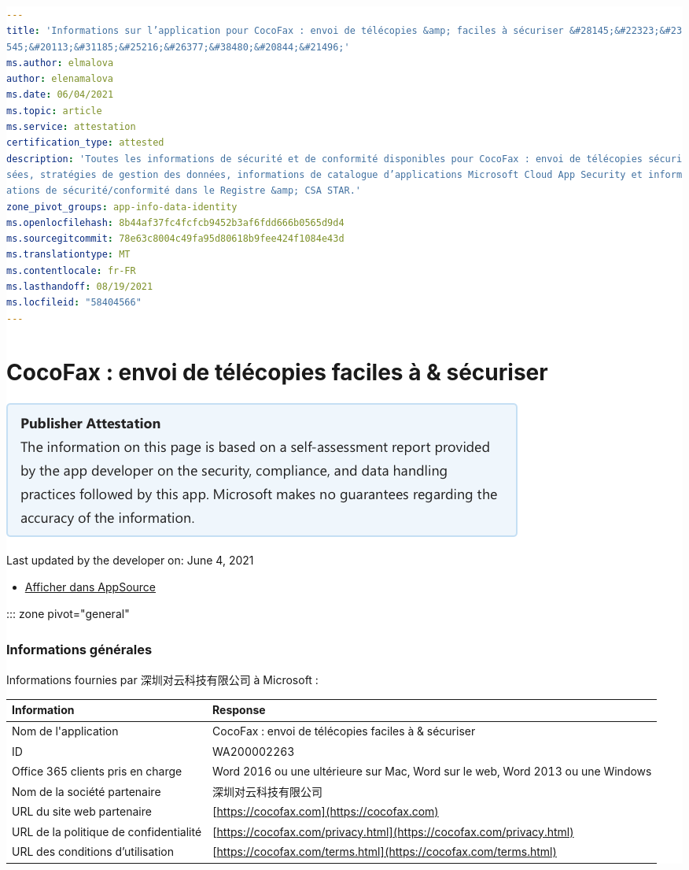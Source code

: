 ```yaml
---
title: 'Informations sur l’application pour CocoFax : envoi de télécopies &amp; faciles à sécuriser &#28145;&#22323;&#23545;&#20113;&#31185;&#25216;&#26377;&#38480;&#20844;&#21496;'
ms.author: elmalova
author: elenamalova
ms.date: 06/04/2021
ms.topic: article
ms.service: attestation
certification_type: attested
description: 'Toutes les informations de sécurité et de conformité disponibles pour CocoFax : envoi de télécopies sécurisées, stratégies de gestion des données, informations de catalogue d’applications Microsoft Cloud App Security et informations de sécurité/conformité dans le Registre &amp; CSA STAR.'
zone_pivot_groups: app-info-data-identity
ms.openlocfilehash: 8b44af37fc4fcfcb9452b3af6fdd666b0565d9d4
ms.sourcegitcommit: 78e63c8004c49fa95d80618b9fee424f1084e43d
ms.translationtype: MT
ms.contentlocale: fr-FR
ms.lasthandoff: 08/19/2021
ms.locfileid: "58404566"
---
```

# <a name="cocofax---sending-fax-made-easy-amp-secure"></a>CocoFax : envoi de télécopies faciles à &amp; sécuriser

<p></p>
<img alt="Publisher Attestation: The information on this page is based on a self-assessment report provided by the app developer on the security, compliance, and data handling practices followed by this app. Microsoft makes no guarantees regarding the accuracy of the information." src="../media/attested.png" width="650" />
<p>Last updated by the developer on: June 4, 2021</p>

* <a href="https://appsource.microsoft.com/product/office/WA200002263" target="_blank">Afficher dans AppSource</a>

::: zone pivot="general"

### <a name="general-information"></a>Informations générales

Informations fournies par &#28145;&#22323;&#23545;&#20113;&#31185;&#25216;&#26377;&#38480;&#20844;&#21496; à Microsoft :

| **Information** | **Response** |
|:----------------|:-------------|
| Nom de l'application | CocoFax : envoi de télécopies faciles à &amp; sécuriser |
| ID | WA200002263 |
| Office 365 clients pris en charge | Word 2016 ou une ultérieure sur Mac, Word sur le web, Word 2013 ou une Windows |
| Nom de la société partenaire | &#28145;&#22323;&#23545;&#20113;&#31185;&#25216;&#26377;&#38480;&#20844;&#21496; |
| URL du site web partenaire | [https://cocofax.com](https://cocofax.com) |
| URL de la politique de confidentialité | [https://cocofax.com/privacy.html](https://cocofax.com/privacy.html) |
| URL des conditions d’utilisation | [https://cocofax.com/terms.html](https://cocofax.com/terms.html) |